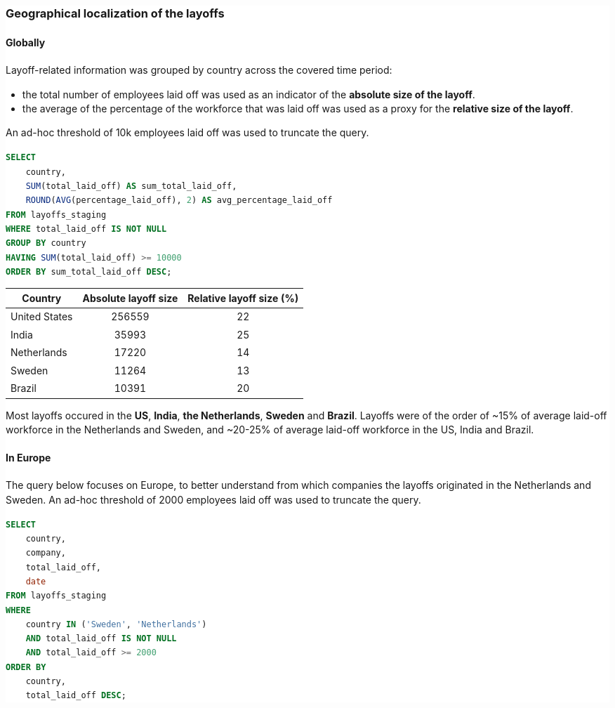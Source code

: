 ### Geographical localization of the layoffs

#### Globally

Layoff-related information was grouped by country across the covered time period:
- the total number of employees laid off was used as an indicator of the **absolute size of the layoff**.
- the average of the percentage of the workforce that was laid off was used as a proxy for the **relative size of the layoff**.

An ad-hoc threshold of 10k employees laid off was used to truncate the query.

```sql
SELECT
    country,
    SUM(total_laid_off) AS sum_total_laid_off,
    ROUND(AVG(percentage_laid_off), 2) AS avg_percentage_laid_off
FROM layoffs_staging
WHERE total_laid_off IS NOT NULL
GROUP BY country
HAVING SUM(total_laid_off) >= 10000
ORDER BY sum_total_laid_off DESC;
```

| Country | Absolute layoff size | Relative layoff size (%) |
|-|:-:|:-:|
| United States | 256559 | 22 |
| India | 35993 | 25 |
| Netherlands | 17220 | 14 |
| Sweden | 11264 | 13 |
| Brazil | 10391 | 20 |

Most layoffs occured in the **US**, **India**, **the Netherlands**, **Sweden** and **Brazil**. Layoffs were of the order of ~15% of average laid-off workforce in the Netherlands and Sweden, and ~20-25% of average laid-off workforce in the US, India and Brazil.

#### In Europe

The query below focuses on Europe, to better understand from which companies the layoffs originated in the Netherlands and Sweden. An ad-hoc threshold of 2000 employees laid off was used to truncate the query.

```sql
SELECT
    country,
    company,
    total_laid_off,
    date
FROM layoffs_staging
WHERE 
    country IN ('Sweden', 'Netherlands')
    AND total_laid_off IS NOT NULL
    AND total_laid_off >= 2000
ORDER BY 
    country,
    total_laid_off DESC;
```

